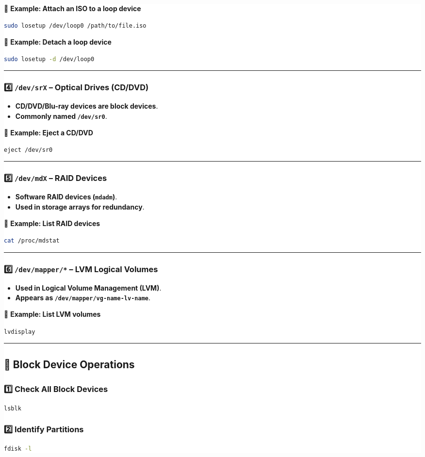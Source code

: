📌 **Example: Attach an ISO to a loop device**
```bash
sudo losetup /dev/loop0 /path/to/file.iso
```
📌 **Example: Detach a loop device**
```bash
sudo losetup -d /dev/loop0
```

---

### **4️⃣ `/dev/srX` – Optical Drives (CD/DVD)**
- **CD/DVD/Blu-ray devices are block devices**.
- **Commonly named `/dev/sr0`**.

📌 **Example: Eject a CD/DVD**
```bash
eject /dev/sr0
```

---

### **5️⃣ `/dev/mdX` – RAID Devices**
- **Software RAID devices (`mdadm`)**.
- **Used in storage arrays for redundancy**.

📌 **Example: List RAID devices**
```bash
cat /proc/mdstat
```

---

### **6️⃣ `/dev/mapper/*` – LVM Logical Volumes**
- **Used in Logical Volume Management (LVM)**.
- **Appears as `/dev/mapper/vg-name-lv-name`**.

📌 **Example: List LVM volumes**
```bash
lvdisplay
```

---

## **📌 Block Device Operations**  

### **1️⃣ Check All Block Devices**
```bash
lsblk
```

### **2️⃣ Identify Partitions**
```bash
fdisk -l
```
